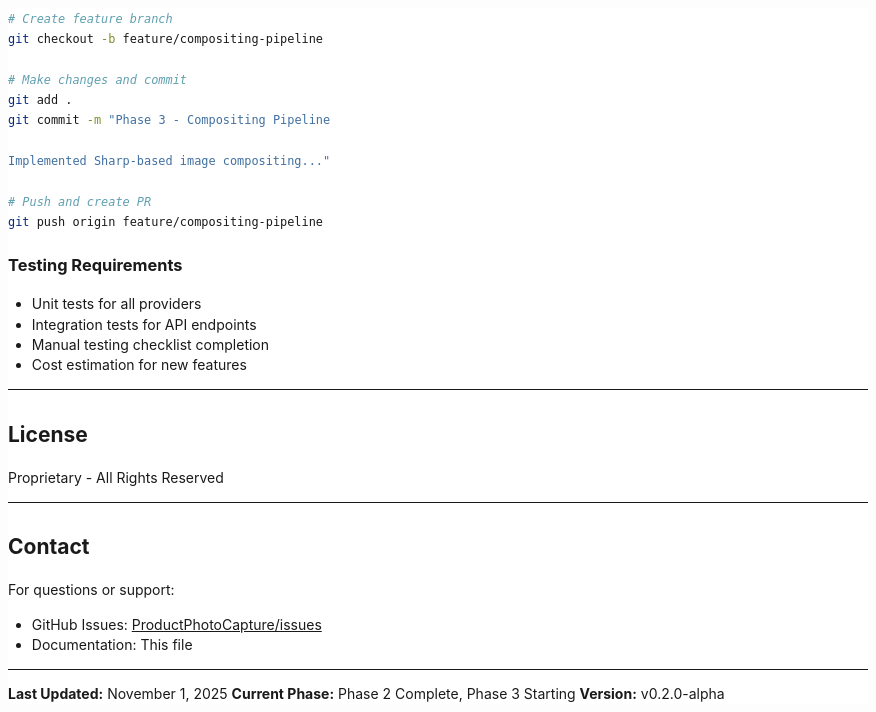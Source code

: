 ```bash
# Create feature branch
git checkout -b feature/compositing-pipeline

# Make changes and commit
git add .
git commit -m "Phase 3 - Compositing Pipeline

Implemented Sharp-based image compositing..."

# Push and create PR
git push origin feature/compositing-pipeline
```

### Testing Requirements

- Unit tests for all providers
- Integration tests for API endpoints
- Manual testing checklist completion
- Cost estimation for new features

---

## License

Proprietary - All Rights Reserved

---

## Contact

For questions or support:
- GitHub Issues: [ProductPhotoCapture/issues](https://github.com/Stewart-Y/ProductPhotoCapture/issues)
- Documentation: This file

---

**Last Updated:** November 1, 2025
**Current Phase:** Phase 2 Complete, Phase 3 Starting
**Version:** v0.2.0-alpha
